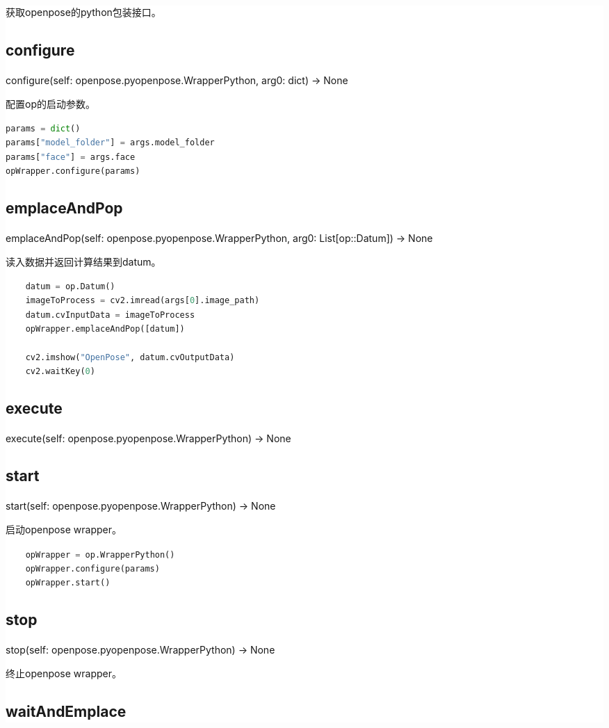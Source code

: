 获取openpose的python包装接口。

## configure

configure(self: openpose.pyopenpose.WrapperPython, arg0: dict) -> None

配置op的启动参数。

```python
params = dict()
params["model_folder"] = args.model_folder
params["face"] = args.face
opWrapper.configure(params)
```

## emplaceAndPop

emplaceAndPop(self: openpose.pyopenpose.WrapperPython, arg0: List[op::Datum]) -> None

读入数据并返回计算结果到datum。

```python
    datum = op.Datum()
    imageToProcess = cv2.imread(args[0].image_path)
    datum.cvInputData = imageToProcess
    opWrapper.emplaceAndPop([datum])

    cv2.imshow("OpenPose", datum.cvOutputData)
    cv2.waitKey(0)
```

## execute

execute(self: openpose.pyopenpose.WrapperPython) -> None     

## start

start(self: openpose.pyopenpose.WrapperPython) -> None

启动openpose wrapper。

```python
    opWrapper = op.WrapperPython()
    opWrapper.configure(params)
    opWrapper.start()
```

## stop

stop(self: openpose.pyopenpose.WrapperPython) -> None

终止openpose wrapper。

## <h2 id="WrapperPython.waitAndEmplace">waitAndEmplace</h2>
